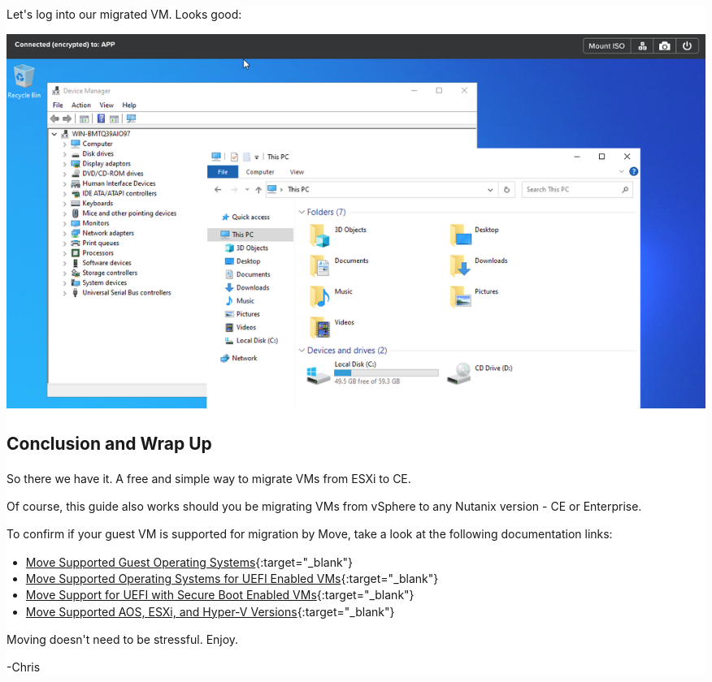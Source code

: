 Let's log into our migrated VM. Looks good:

<img style="display: block; margin-left: auto; margin-right: auto;" alt="VM All Good" src="/images/esxi-free-to-nutanix-ce/esxi-free-nutanix-ce-25.png">

## Conclusion and Wrap Up
So there we have it. A free and simple way to migrate VMs from ESXi to CE. 

Of course, this guide also works should you be migrating VMs from vSphere to any Nutanix version - CE or Enterprise.

To confirm if your guest VM is supported for migration by Move, take a look at the following documentation links:

- [Move Supported Guest Operating Systems](https://portal.nutanix.com/page/documents/details?targetId=Nutanix-Move-v5_1:top-support-os-r.html){:target="_blank"}
- [Move Supported Operating Systems for UEFI Enabled VMs](https://portal.nutanix.com/page/documents/details?targetId=Nutanix-Move-v5_1:top-support-for-uefi-enabled-os.html){:target="_blank"}
- [Move Support for UEFI with Secure Boot Enabled VMs](https://portal.nutanix.com/page/documents/details?targetId=Nutanix-Move-v5_1:top-support-for-secure-boot.html){:target="_blank"}
- [Move Supported AOS, ESXi, and Hyper-V Versions](https://portal.nutanix.com/page/documents/details?targetId=Release-Notes-Nutanix-Move-v5_1_1:v51-supported-versions-r.html){:target="_blank"}

Moving doesn't need to be stressful. Enjoy.

-Chris
